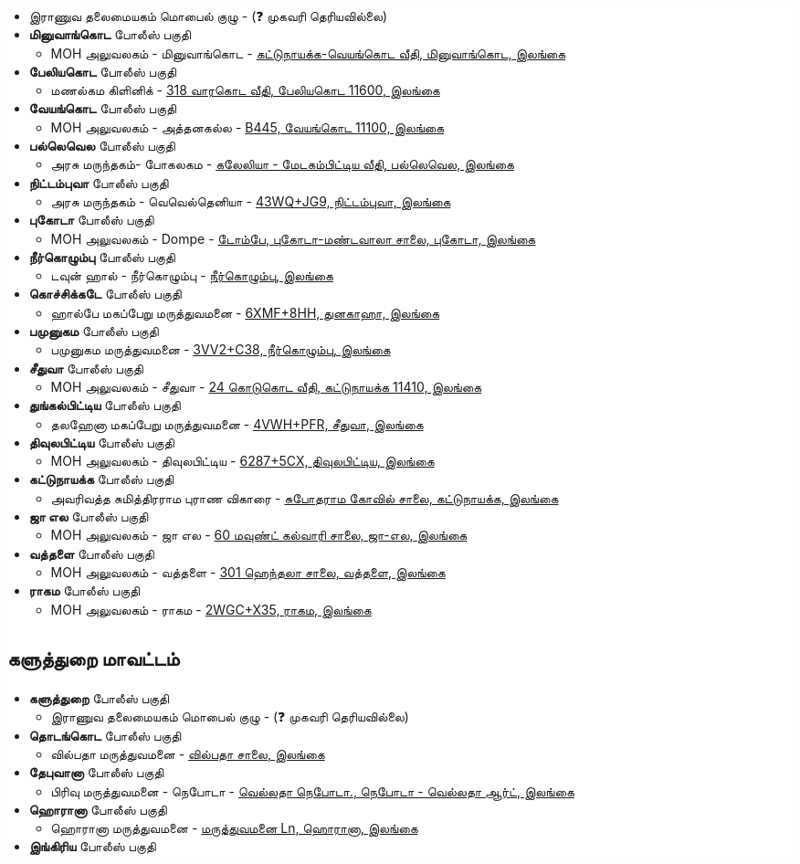   * இராணுவ தலைமையகம் மொபைல் குழு - (❓ முகவரி தெரியவில்லை) 
* **மினுவாங்கொட** போலீஸ் பகுதி
  * MOH அலுவலகம் - மினுவாங்கொட - [கட்டுநாயக்க-வெயங்கொட வீதி, மினுவாங்கொட, இலங்கை](https://www.google.lk/maps/place/7.17227N,79.956823E) 
* **பேலியகொட** போலீஸ் பகுதி
  * மணல்கம கிளினிக் - [318 வாரகொட வீதி, பேலியகொட 11600, இலங்கை](https://www.google.lk/maps/place/6.958398N,79.908068E) 
* **வேயங்கொட** போலீஸ் பகுதி
  * MOH அலுவலகம் - அத்தனகல்ல - [B445, வேயங்கொட 11100, இலங்கை](https://www.google.lk/maps/place/7.154005N,80.062741E) 
* **பல்லெவெல** போலீஸ் பகுதி
  * அரசு மருந்தகம்- போகலகம - [கலேலியா - மேடகம்பிட்டிய வீதி, பல்லெவெல, இலங்கை](https://www.google.lk/maps/place/7.197393N,80.094227E) 
* **நிட்டம்புவா** போலீஸ் பகுதி
  * அரசு மருந்தகம் - வெவெல்தெனியா - [43WQ+JG9, நிட்டம்புவா, இலங்கை](https://www.google.lk/maps/place/7.146549N,80.088866E) 
* **புகோடா** போலீஸ் பகுதி
  * MOH அலுவலகம் - Dompe - [டோம்பே, புகோடா-மண்டவாலா சாலை, புகோடா, இலங்கை](https://www.google.lk/maps/place/6.976767N,80.117422E) 
* **நீர்கொழும்பு** போலீஸ் பகுதி
  * டவுன் ஹால் - நீர்கொழும்பு - [நீர்கொழும்பு, இலங்கை](https://www.google.lk/maps/place/7.206667N,79.851863E) 
* **கொச்சிக்கடே** போலீஸ் பகுதி
  * ஹால்பே மகப்பேறு மருத்துவமனை - [6XMF+8HH, துனகாஹா, இலங்கை](https://www.google.lk/maps/place/7.233314N,79.973984E) 
* **பமுனுகம** போலீஸ் பகுதி
  * பமுனுகம மருத்துவமனை - [3VV2+C38, நீர்கொழும்பு, இலங்கை](https://www.google.lk/maps/place/7.093543N,79.850191E) 
* **சீதுவா** போலீஸ் பகுதி
  * MOH அலுவலகம் - சீதுவா - [24 கொடுகொட வீதி, கட்டுநாயக்க 11410, இலங்கை](https://www.google.lk/maps/place/7.131527N,79.879964E) 
* **துங்கல்பிட்டிய** போலீஸ் பகுதி
  * தலஹேனா மகப்பேறு மருத்துவமனை - [4VWH+PFR, சீதுவா, இலங்கை](https://www.google.lk/maps/place/7.146875N,79.878639E) 
* **திவுலபிட்டிய** போலீஸ் பகுதி
  * MOH அலுவலகம் - திவுலபிட்டிய - [6287+5CX, திவுலபிட்டிய, இலங்கை](https://www.google.lk/maps/place/7.215486N,80.013606E) 
* **கட்டுநாயக்க** போலீஸ் பகுதி
  * அவரிவத்த சுமித்திரராம புராண விகாரை - [சுபோதராம கோவில் சாலை, கட்டுநாயக்க, இலங்கை](https://www.google.lk/maps/place/7.132299N,79.909326E) 
* **ஜா எல** போலீஸ் பகுதி
  * MOH அலுவலகம் - ஜா எல - [60 மவுண்ட் கல்வாரி சாலை, ஜா-எல, இலங்கை](https://www.google.lk/maps/place/7.075216N,79.893879E) 
* **வத்தளை** போலீஸ் பகுதி
  * MOH அலுவலகம் - வத்தளை - [301 ஹெந்தலா சாலை, வத்தளை, இலங்கை](https://www.google.lk/maps/place/6.995817N,79.885793E) 
* **ராகம** போலீஸ் பகுதி
  * MOH அலுவலகம் - ராகம - [2WGC+X35, ராகம, இலங்கை](https://www.google.lk/maps/place/7.027386N,79.920232E) 
## களுத்துறை மாவட்டம்
* **களுத்துறை** போலீஸ் பகுதி
  * இராணுவ தலைமையகம் மொபைல் குழு - (❓ முகவரி தெரியவில்லை) 
* **தொடங்கொட** போலீஸ் பகுதி
  * வில்பதா மருத்துவமனை - [வில்பதா சாலை, இலங்கை](https://www.google.lk/maps/place/6.540961N,80.036553E) 
* **தேபுவானா** போலீஸ் பகுதி
  * பிரிவு மருத்துவமனை - நெபோடா - [வெல்லதா நெபோடா., நெபோடா - வெல்லதா ஆர்ட், இலங்கை](https://www.google.lk/maps/place/6.570354N,80.073048E) 
* **ஹொரானா** போலீஸ் பகுதி
  * ஹொரானா மருத்துவமனை - [மருத்துவமனை Ln, ஹொரானா, இலங்கை](https://www.google.lk/maps/place/6.710644N,80.066589E) 
* **இங்கிரிய** போலீஸ் பகுதி